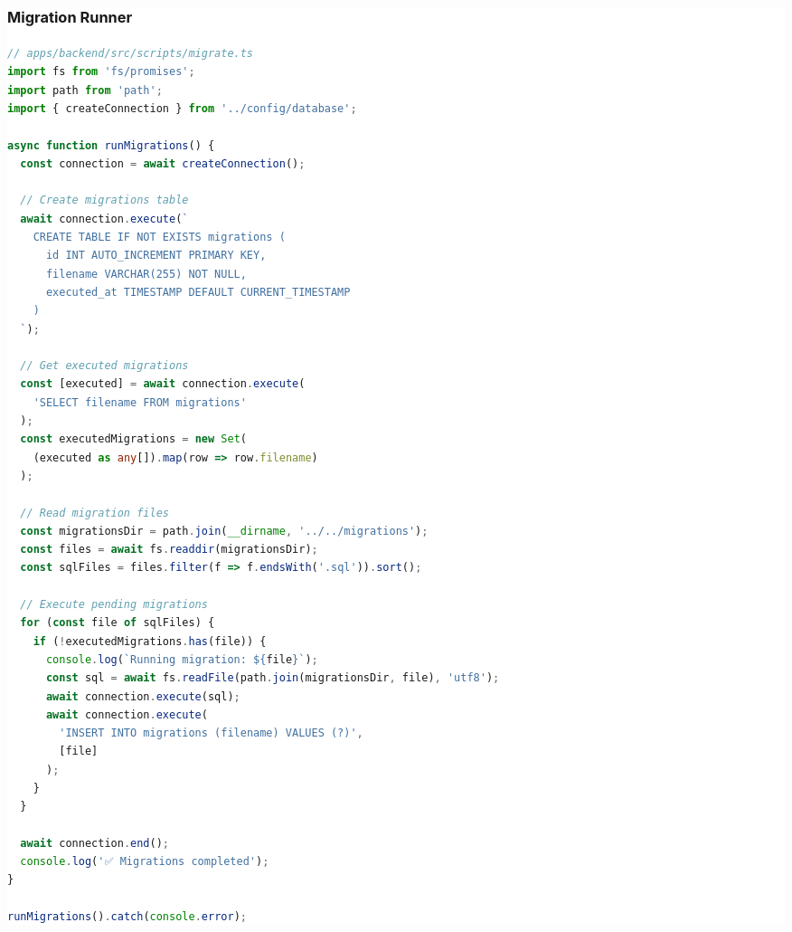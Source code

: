 ### Migration Runner
```typescript
// apps/backend/src/scripts/migrate.ts
import fs from 'fs/promises';
import path from 'path';
import { createConnection } from '../config/database';

async function runMigrations() {
  const connection = await createConnection();
  
  // Create migrations table
  await connection.execute(`
    CREATE TABLE IF NOT EXISTS migrations (
      id INT AUTO_INCREMENT PRIMARY KEY,
      filename VARCHAR(255) NOT NULL,
      executed_at TIMESTAMP DEFAULT CURRENT_TIMESTAMP
    )
  `);
  
  // Get executed migrations
  const [executed] = await connection.execute(
    'SELECT filename FROM migrations'
  );
  const executedMigrations = new Set(
    (executed as any[]).map(row => row.filename)
  );
  
  // Read migration files
  const migrationsDir = path.join(__dirname, '../../migrations');
  const files = await fs.readdir(migrationsDir);
  const sqlFiles = files.filter(f => f.endsWith('.sql')).sort();
  
  // Execute pending migrations
  for (const file of sqlFiles) {
    if (!executedMigrations.has(file)) {
      console.log(`Running migration: ${file}`);
      const sql = await fs.readFile(path.join(migrationsDir, file), 'utf8');
      await connection.execute(sql);
      await connection.execute(
        'INSERT INTO migrations (filename) VALUES (?)',
        [file]
      );
    }
  }
  
  await connection.end();
  console.log('✅ Migrations completed');
}

runMigrations().catch(console.error);
```
